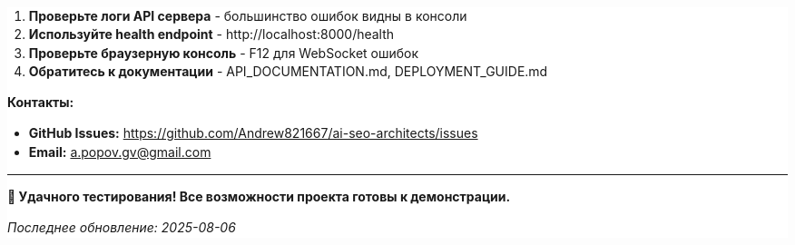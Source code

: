 1. **Проверьте логи API сервера** - большинство ошибок видны в консоли
2. **Используйте health endpoint** - http://localhost:8000/health
3. **Проверьте браузерную консоль** - F12 для WebSocket ошибок
4. **Обратитесь к документации** - API_DOCUMENTATION.md, DEPLOYMENT_GUIDE.md

**Контакты:**
- **GitHub Issues:** https://github.com/Andrew821667/ai-seo-architects/issues
- **Email:** a.popov.gv@gmail.com

---

**🚀 Удачного тестирования! Все возможности проекта готовы к демонстрации.**

*Последнее обновление: 2025-08-06*